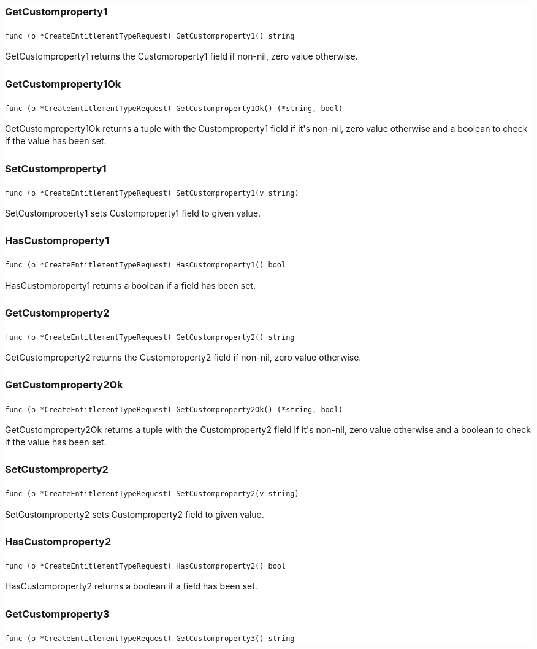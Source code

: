 ### GetCustomproperty1

`func (o *CreateEntitlementTypeRequest) GetCustomproperty1() string`

GetCustomproperty1 returns the Customproperty1 field if non-nil, zero value otherwise.

### GetCustomproperty1Ok

`func (o *CreateEntitlementTypeRequest) GetCustomproperty1Ok() (*string, bool)`

GetCustomproperty1Ok returns a tuple with the Customproperty1 field if it's non-nil, zero value otherwise
and a boolean to check if the value has been set.

### SetCustomproperty1

`func (o *CreateEntitlementTypeRequest) SetCustomproperty1(v string)`

SetCustomproperty1 sets Customproperty1 field to given value.

### HasCustomproperty1

`func (o *CreateEntitlementTypeRequest) HasCustomproperty1() bool`

HasCustomproperty1 returns a boolean if a field has been set.

### GetCustomproperty2

`func (o *CreateEntitlementTypeRequest) GetCustomproperty2() string`

GetCustomproperty2 returns the Customproperty2 field if non-nil, zero value otherwise.

### GetCustomproperty2Ok

`func (o *CreateEntitlementTypeRequest) GetCustomproperty2Ok() (*string, bool)`

GetCustomproperty2Ok returns a tuple with the Customproperty2 field if it's non-nil, zero value otherwise
and a boolean to check if the value has been set.

### SetCustomproperty2

`func (o *CreateEntitlementTypeRequest) SetCustomproperty2(v string)`

SetCustomproperty2 sets Customproperty2 field to given value.

### HasCustomproperty2

`func (o *CreateEntitlementTypeRequest) HasCustomproperty2() bool`

HasCustomproperty2 returns a boolean if a field has been set.

### GetCustomproperty3

`func (o *CreateEntitlementTypeRequest) GetCustomproperty3() string`
